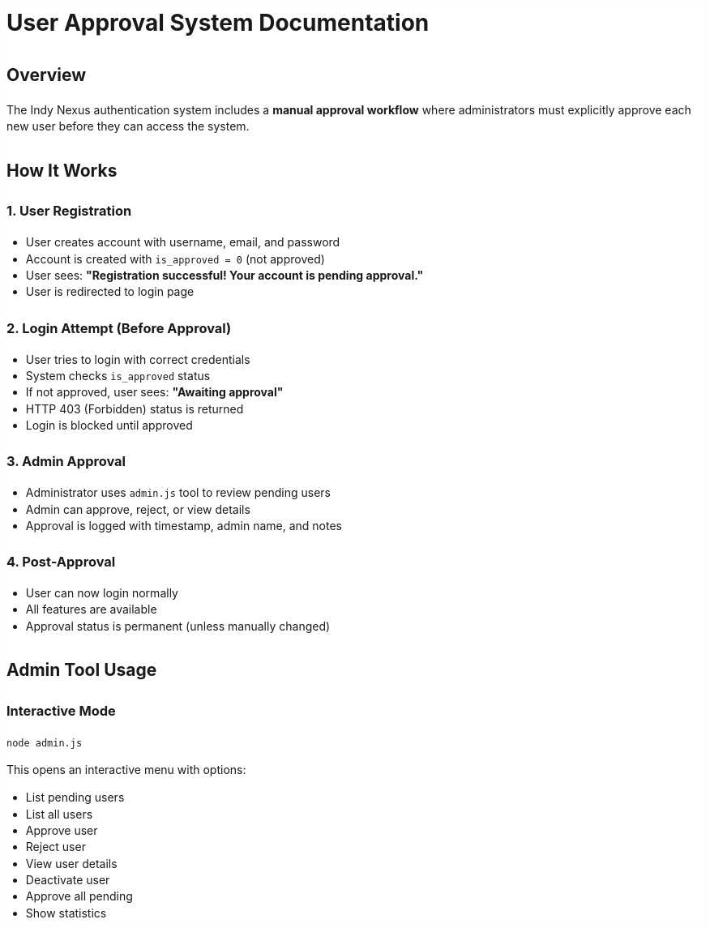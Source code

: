 # User Approval System Documentation

## Overview
The Indy Nexus authentication system includes a **manual approval workflow** where administrators must explicitly approve each new user before they can access the system.

## How It Works

### 1. User Registration
- User creates account with username, email, and password
- Account is created with `is_approved = 0` (not approved)
- User sees: **"Registration successful! Your account is pending approval."**
- User is redirected to login page

### 2. Login Attempt (Before Approval)
- User tries to login with correct credentials
- System checks `is_approved` status
- If not approved, user sees: **"Awaiting approval"**
- HTTP 403 (Forbidden) status is returned
- Login is blocked until approved

### 3. Admin Approval
- Administrator uses `admin.js` tool to review pending users
- Admin can approve, reject, or view details
- Approval is logged with timestamp, admin name, and notes

### 4. Post-Approval
- User can now login normally
- All features are available
- Approval status is permanent (unless manually changed)

## Admin Tool Usage

### Interactive Mode
```bash
node admin.js
```
This opens an interactive menu with options:
- List pending users
- List all users
- Approve user
- Reject user
- View user details
- Deactivate user
- Approve all pending
- Show statistics
